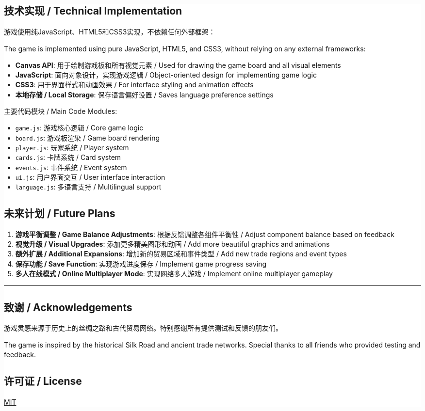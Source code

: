 ## 技术实现 / Technical Implementation

游戏使用纯JavaScript、HTML5和CSS3实现，不依赖任何外部框架：

The game is implemented using pure JavaScript, HTML5, and CSS3, without relying on any external frameworks:

- **Canvas API**: 用于绘制游戏板和所有视觉元素 / Used for drawing the game board and all visual elements
- **JavaScript**: 面向对象设计，实现游戏逻辑 / Object-oriented design for implementing game logic
- **CSS3**: 用于界面样式和动画效果 / For interface styling and animation effects
- **本地存储 / Local Storage**: 保存语言偏好设置 / Saves language preference settings

主要代码模块 / Main Code Modules:
- `game.js`: 游戏核心逻辑 / Core game logic
- `board.js`: 游戏板渲染 / Game board rendering
- `player.js`: 玩家系统 / Player system
- `cards.js`: 卡牌系统 / Card system
- `events.js`: 事件系统 / Event system
- `ui.js`: 用户界面交互 / User interface interaction
- `language.js`: 多语言支持 / Multilingual support

## 未来计划 / Future Plans

1. **游戏平衡调整 / Game Balance Adjustments**: 根据反馈调整各组件平衡性 / Adjust component balance based on feedback
2. **视觉升级 / Visual Upgrades**: 添加更多精美图形和动画 / Add more beautiful graphics and animations
3. **额外扩展 / Additional Expansions**: 增加新的贸易区域和事件类型 / Add new trade regions and event types
4. **保存功能 / Save Function**: 实现游戏进度保存 / Implement game progress saving
5. **多人在线模式 / Online Multiplayer Mode**: 实现网络多人游戏 / Implement online multiplayer gameplay

---

## 致谢 / Acknowledgements
游戏灵感来源于历史上的丝绸之路和古代贸易网络。特别感谢所有提供测试和反馈的朋友们。

The game is inspired by the historical Silk Road and ancient trade networks. Special thanks to all friends who provided testing and feedback.

## 许可证 / License
[MIT](LICENSE)
